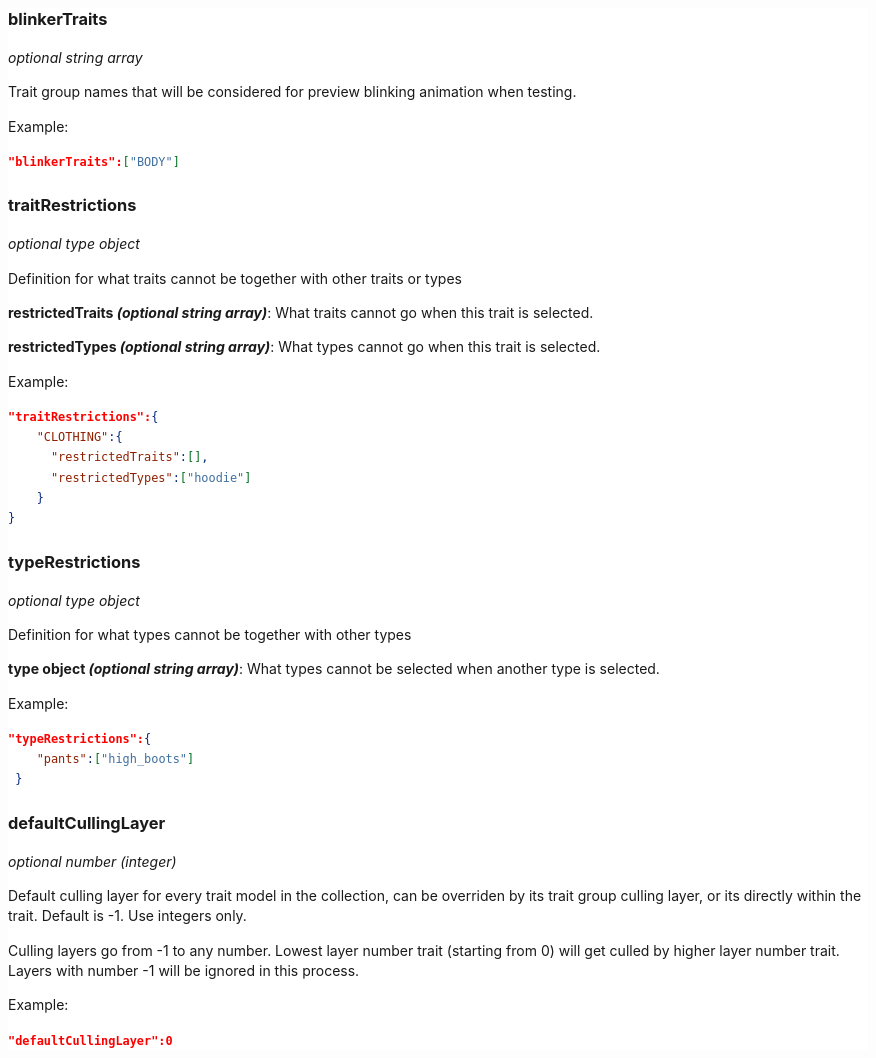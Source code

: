 ### blinkerTraits
*optional string array*

Trait group names that will be considered for preview blinking animation when testing.

Example:
```json
"blinkerTraits":["BODY"]
```

### traitRestrictions
*optional type object*

Definition for what traits cannot be together with other traits or types

**restrictedTraits *(optional string array)***: What traits cannot go when this trait is selected.

**restrictedTypes *(optional string array)***: What types cannot go when this trait is selected.


Example:
```json
"traitRestrictions":{
    "CLOTHING":{
      "restrictedTraits":[],
      "restrictedTypes":["hoodie"]
    }
}
```

### typeRestrictions
*optional type object*

Definition for what types cannot be together with other types

**type object *(optional string array)***: What types cannot be selected when another type is selected.



Example:
```json
"typeRestrictions":{
    "pants":["high_boots"]
 }
```

### defaultCullingLayer
*optional number (integer)*

Default culling layer for every trait model in the collection, can be overriden by its trait group culling layer, or its directly within the trait. Default is -1. Use integers only.

Culling layers go from -1 to any number. Lowest layer number trait (starting from 0) will get culled by higher layer number trait. Layers with number -1 will be ignored in this process.

Example:
```json
"defaultCullingLayer":0
```
